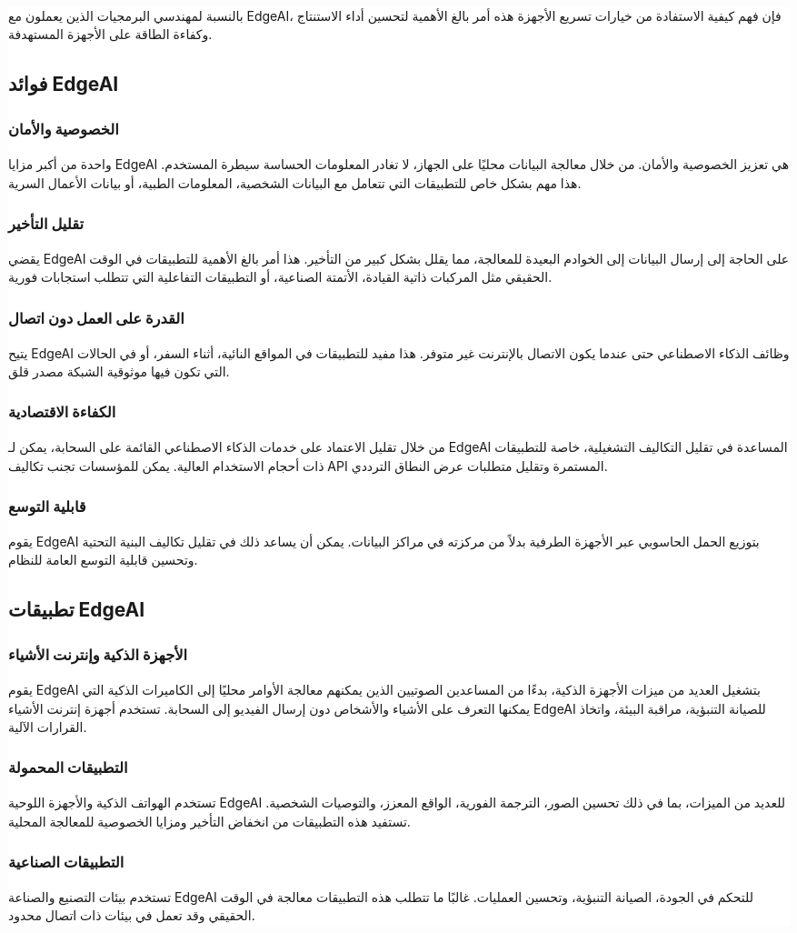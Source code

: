 بالنسبة لمهندسي البرمجيات الذين يعملون مع EdgeAI، فإن فهم كيفية الاستفادة من خيارات تسريع الأجهزة هذه أمر بالغ الأهمية لتحسين أداء الاستنتاج وكفاءة الطاقة على الأجهزة المستهدفة.

## فوائد EdgeAI

### الخصوصية والأمان

واحدة من أكبر مزايا EdgeAI هي تعزيز الخصوصية والأمان. من خلال معالجة البيانات محليًا على الجهاز، لا تغادر المعلومات الحساسة سيطرة المستخدم. هذا مهم بشكل خاص للتطبيقات التي تتعامل مع البيانات الشخصية، المعلومات الطبية، أو بيانات الأعمال السرية.

### تقليل التأخير

يقضي EdgeAI على الحاجة إلى إرسال البيانات إلى الخوادم البعيدة للمعالجة، مما يقلل بشكل كبير من التأخير. هذا أمر بالغ الأهمية للتطبيقات في الوقت الحقيقي مثل المركبات ذاتية القيادة، الأتمتة الصناعية، أو التطبيقات التفاعلية التي تتطلب استجابات فورية.

### القدرة على العمل دون اتصال

يتيح EdgeAI وظائف الذكاء الاصطناعي حتى عندما يكون الاتصال بالإنترنت غير متوفر. هذا مفيد للتطبيقات في المواقع النائية، أثناء السفر، أو في الحالات التي تكون فيها موثوقية الشبكة مصدر قلق.

### الكفاءة الاقتصادية

من خلال تقليل الاعتماد على خدمات الذكاء الاصطناعي القائمة على السحابة، يمكن لـ EdgeAI المساعدة في تقليل التكاليف التشغيلية، خاصة للتطبيقات ذات أحجام الاستخدام العالية. يمكن للمؤسسات تجنب تكاليف API المستمرة وتقليل متطلبات عرض النطاق الترددي.

### قابلية التوسع

يقوم EdgeAI بتوزيع الحمل الحاسوبي عبر الأجهزة الطرفية بدلاً من مركزته في مراكز البيانات. يمكن أن يساعد ذلك في تقليل تكاليف البنية التحتية وتحسين قابلية التوسع العامة للنظام.

## تطبيقات EdgeAI

### الأجهزة الذكية وإنترنت الأشياء

يقوم EdgeAI بتشغيل العديد من ميزات الأجهزة الذكية، بدءًا من المساعدين الصوتيين الذين يمكنهم معالجة الأوامر محليًا إلى الكاميرات الذكية التي يمكنها التعرف على الأشياء والأشخاص دون إرسال الفيديو إلى السحابة. تستخدم أجهزة إنترنت الأشياء EdgeAI للصيانة التنبؤية، مراقبة البيئة، واتخاذ القرارات الآلية.

### التطبيقات المحمولة

تستخدم الهواتف الذكية والأجهزة اللوحية EdgeAI للعديد من الميزات، بما في ذلك تحسين الصور، الترجمة الفورية، الواقع المعزز، والتوصيات الشخصية. تستفيد هذه التطبيقات من انخفاض التأخير ومزايا الخصوصية للمعالجة المحلية.

### التطبيقات الصناعية

تستخدم بيئات التصنيع والصناعة EdgeAI للتحكم في الجودة، الصيانة التنبؤية، وتحسين العمليات. غالبًا ما تتطلب هذه التطبيقات معالجة في الوقت الحقيقي وقد تعمل في بيئات ذات اتصال محدود.

